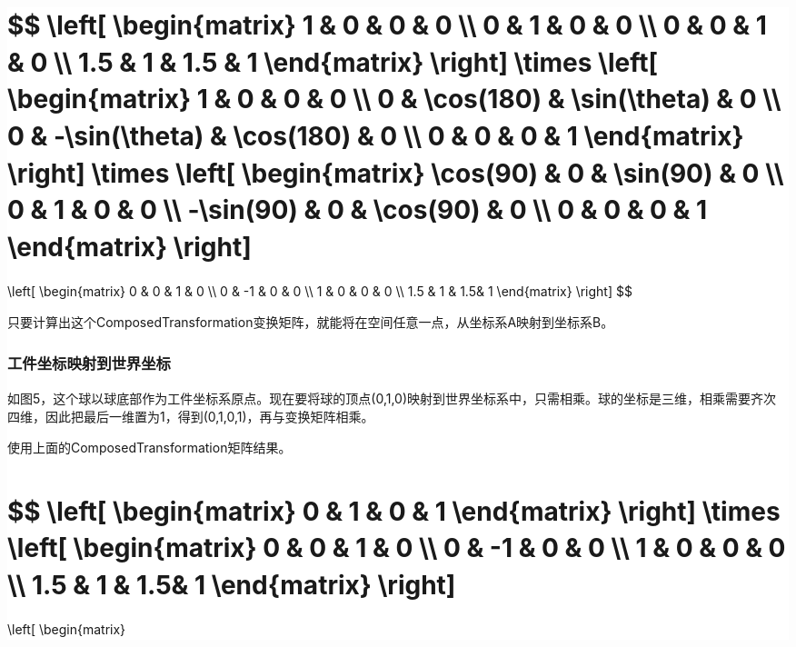$$
\left[ 
    \begin{matrix}
    1 & 0 & 0 & 0 \\\\
    0 & 1 & 0 & 0 \\\\
    0 & 0 & 1 & 0 \\\\
    1.5 & 1 & 1.5 & 1
    \end{matrix}
\right]
\times
\left[ 
    \begin{matrix}
    1 & 0 & 0 & 0 \\\\
    0 & \cos(180) & \sin(\theta) & 0 \\\\
    0 & -\sin(\theta) & \cos(180) & 0 \\\\
    0 & 0 & 0 & 1
    \end{matrix}
\right]
\times
\left[ 
    \begin{matrix}
    \cos(90) & 0 & \sin(90) & 0 \\\\
    0 & 1 & 0 & 0 \\\\
    -\sin(90) & 0 & \cos(90) & 0 \\\\
    0 & 0 & 0 & 1
    \end{matrix}
\right]
=
\left[ 
    \begin{matrix}
    0 & 0 & 1 & 0 \\\\
    0 & -1 & 0 & 0 \\\\
    1 & 0 & 0 & 0 \\\\
    1.5 & 1 & 1.5& 1
    \end{matrix}
\right]
$$

只要计算出这个ComposedTransformation变换矩阵，就能将在空间任意一点，从坐标系A映射到坐标系B。

### 工件坐标映射到世界坐标

如图5，这个球以球底部作为工件坐标系原点。现在要将球的顶点(0,1,0)映射到世界坐标系中，只需相乘。球的坐标是三维，相乘需要齐次四维，因此把最后一维置为1，得到(0,1,0,1)，再与变换矩阵相乘。

使用上面的ComposedTransformation矩阵结果。

$$
\left[ 
    \begin{matrix}
    0 & 1 & 0 & 1
    \end{matrix}
\right]
\times
\left[ 
    \begin{matrix}
    0 & 0 & 1 & 0 \\\\
    0 & -1 & 0 & 0 \\\\
    1 & 0 & 0 & 0 \\\\
    1.5 & 1 & 1.5& 1
    \end{matrix}
\right]
=
\left[ 
    \begin{matrix}